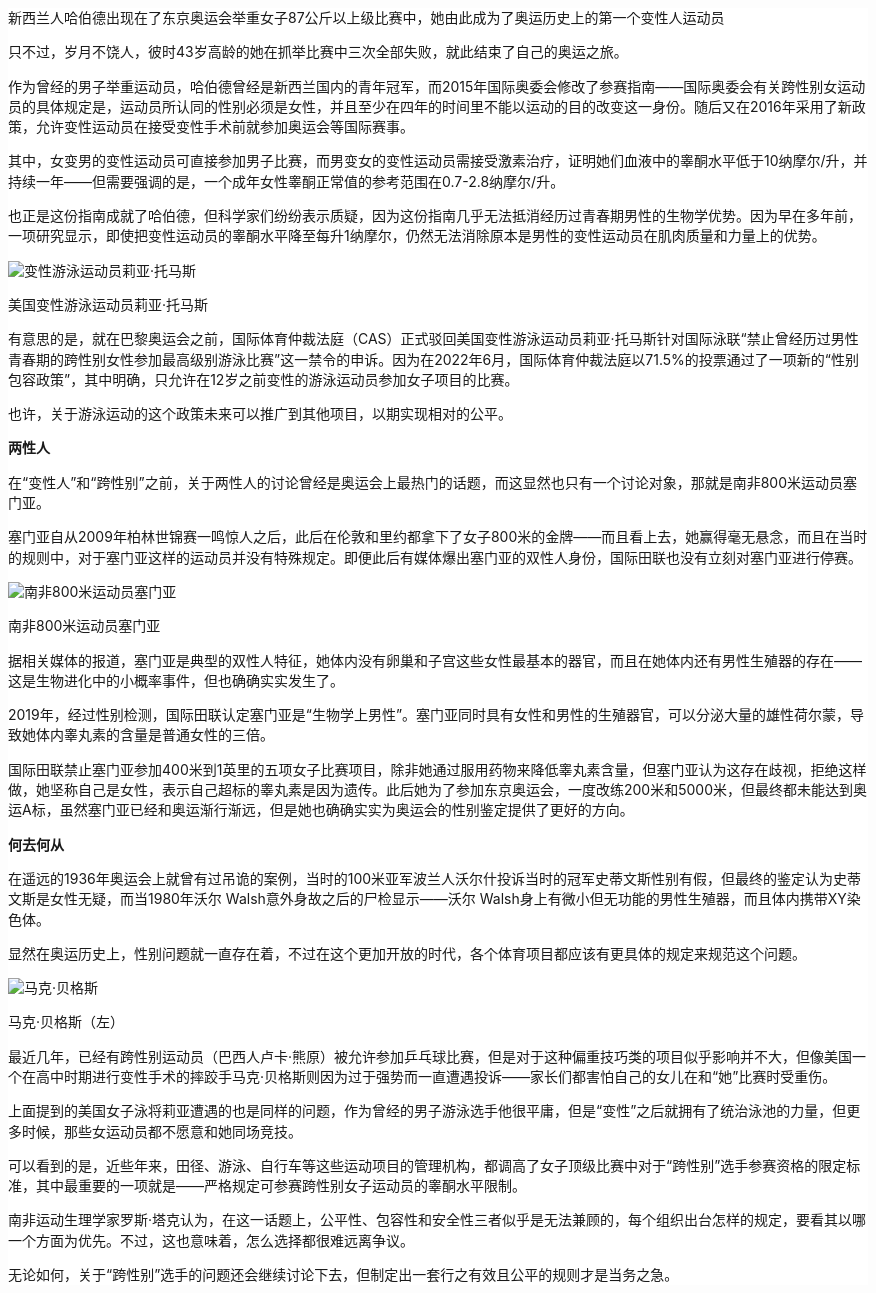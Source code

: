 新西兰人哈伯德出现在了东京奥运会举重女子87公斤以上级比赛中，她由此成为了奥运历史上的第一个变性人运动员

只不过，岁月不饶人，彼时43岁高龄的她在抓举比赛中三次全部失败，就此结束了自己的奥运之旅。

作为曾经的男子举重运动员，哈伯德曾经是新西兰国内的青年冠军，而2015年国际奥委会修改了参赛指南——国际奥委会有关跨性别女运动员的具体规定是，运动员所认同的性别必须是女性，并且至少在四年的时间里不能以运动的目的改变这一身份。随后又在2016年采用了新政策，允许变性运动员在接受变性手术前就参加奥运会等国际赛事。

其中，女变男的变性运动员可直接参加男子比赛，而男变女的变性运动员需接受激素治疗，证明她们血液中的睾酮水平低于10纳摩尔/升，并持续一年——但需要强调的是，一个成年女性睾酮正常值的参考范围在0.7-2.8纳摩尔/升。

也正是这份指南成就了哈伯德，但科学家们纷纷表示质疑，因为这份指南几乎无法抵消经历过青春期男性的生物学优势。因为早在多年前，一项研究显示，即使把变性运动员的睾酮水平降至每升1纳摩尔，仍然无法消除原本是男性的变性运动员在肌肉质量和力量上的优势。

![变性游泳运动员莉亚·托马斯](https://pic.cyol.com/img/20240803/img_967427a61d2afd97752ea182a4579c8a28_c.jpg)

美国变性游泳运动员莉亚·托马斯

有意思的是，就在巴黎奥运会之前，国际体育仲裁法庭（CAS）正式驳回美国变性游泳运动员莉亚·托马斯针对国际泳联“禁止曾经历过男性青春期的跨性别女性参加最高级别游泳比赛”这一禁令的申诉。因为在2022年6月，国际体育仲裁法庭以71.5%的投票通过了一项新的“性别包容政策”，其中明确，只允许在12岁之前变性的游泳运动员参加女子项目的比赛。

也许，关于游泳运动的这个政策未来可以推广到其他项目，以期实现相对的公平。

**两性人**

在“变性人”和“跨性别”之前，关于两性人的讨论曾经是奥运会上最热门的话题，而这显然也只有一个讨论对象，那就是南非800米运动员塞门亚。

塞门亚自从2009年柏林世锦赛一鸣惊人之后，此后在伦敦和里约都拿下了女子800米的金牌——而且看上去，她赢得毫无悬念，而且在当时的规则中，对于塞门亚这样的运动员并没有特殊规定。即便此后有媒体爆出塞门亚的双性人身份，国际田联也没有立刻对塞门亚进行停赛。

![南非800米运动员塞门亚](https://pic.cyol.com/img/20240803/img_96f0818eec823680c4fbcb8c1751221e22_c.jpg)

南非800米运动员塞门亚

据相关媒体的报道，塞门亚是典型的双性人特征，她体内没有卵巢和子宫这些女性最基本的器官，而且在她体内还有男性生殖器的存在——这是生物进化中的小概率事件，但也确确实实发生了。

2019年，经过性别检测，国际田联认定塞门亚是“生物学上男性”。塞门亚同时具有女性和男性的生殖器官，可以分泌大量的雄性荷尔蒙，导致她体内睾丸素的含量是普通女性的三倍。

国际田联禁止塞门亚参加400米到1英里的五项女子比赛项目，除非她通过服用药物来降低睾丸素含量，但塞门亚认为这存在歧视，拒绝这样做，她坚称自己是女性，表示自己超标的睾丸素是因为遗传。此后她为了参加东京奥运会，一度改练200米和5000米，但最终都未能达到奥运A标，虽然塞门亚已经和奥运渐行渐远，但是她也确确实实为奥运会的性别鉴定提供了更好的方向。

**何去何从**

在遥远的1936年奥运会上就曾有过吊诡的案例，当时的100米亚军波兰人沃尔什投诉当时的冠军史蒂文斯性别有假，但最终的鉴定认为史蒂文斯是女性无疑，而当1980年沃尔 Walsh意外身故之后的尸检显示——沃尔 Walsh身上有微小但无功能的男性生殖器，而且体内携带XY染色体。

显然在奥运历史上，性别问题就一直存在着，不过在这个更加开放的时代，各个体育项目都应该有更具体的规定来规范这个问题。

![马克·贝格斯](https://pic.cyol.com/img/20240803/img_96d49b8ca36ff6dfd3af7a58d1b77ed203_c.jpg)

马克·贝格斯（左）

最近几年，已经有跨性别运动员（巴西人卢卡·熊原）被允许参加乒乓球比赛，但是对于这种偏重技巧类的项目似乎影响并不大，但像美国一个在高中时期进行变性手术的摔跤手马克·贝格斯则因为过于强势而一直遭遇投诉——家长们都害怕自己的女儿在和“她”比赛时受重伤。

上面提到的美国女子泳将莉亚遭遇的也是同样的问题，作为曾经的男子游泳选手他很平庸，但是“变性”之后就拥有了统治泳池的力量，但更多时候，那些女运动员都不愿意和她同场竞技。

可以看到的是，近些年来，田径、游泳、自行车等这些运动项目的管理机构，都调高了女子顶级比赛中对于“跨性别”选手参赛资格的限定标准，其中最重要的一项就是——严格规定可参赛跨性别女子运动员的睾酮水平限制。

南非运动生理学家罗斯·塔克认为，在这一话题上，公平性、包容性和安全性三者似乎是无法兼顾的，每个组织出台怎样的规定，要看其以哪一个方面为优先。不过，这也意味着，怎么选择都很难远离争议。

无论如何，关于“跨性别”选手的问题还会继续讨论下去，但制定出一套行之有效且公平的规则才是当务之急。

